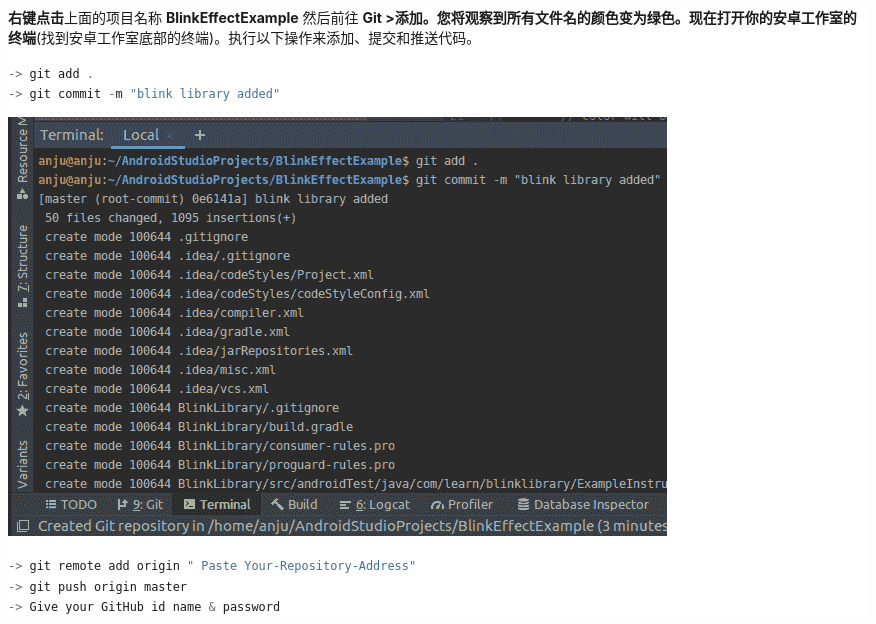 **右键点击**上面的项目名称 **BlinkEffectExample** 然后前往 **Git >添加。**您将观察到所有文件名的颜色变为绿色。现在打开你的安卓工作室的**终端**(找到安卓工作室底部的终端)。执行以下操作来添加、提交和推送代码。

```kt
-> git add .
-> git commit -m "blink library added"
```

![](img/aeb2f6aaa4e72c5a8164a39f07b1d085.png)

```kt
-> git remote add origin " Paste Your-Repository-Address"
-> git push origin master
-> Give your GitHub id name & password
```
